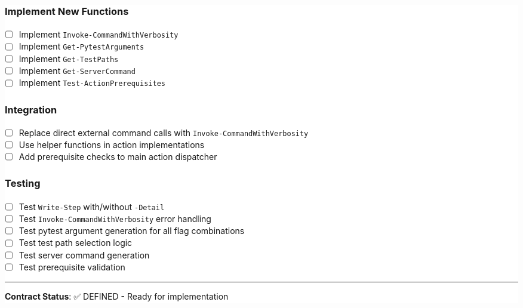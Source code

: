 ### Implement New Functions
- [ ] Implement `Invoke-CommandWithVerbosity`
- [ ] Implement `Get-PytestArguments`
- [ ] Implement `Get-TestPaths`
- [ ] Implement `Get-ServerCommand`
- [ ] Implement `Test-ActionPrerequisites`

### Integration
- [ ] Replace direct external command calls with `Invoke-CommandWithVerbosity`
- [ ] Use helper functions in action implementations
- [ ] Add prerequisite checks to main action dispatcher

### Testing
- [ ] Test `Write-Step` with/without `-Detail`
- [ ] Test `Invoke-CommandWithVerbosity` error handling
- [ ] Test pytest argument generation for all flag combinations
- [ ] Test test path selection logic
- [ ] Test server command generation
- [ ] Test prerequisite validation

---

**Contract Status**: ✅ DEFINED - Ready for implementation
